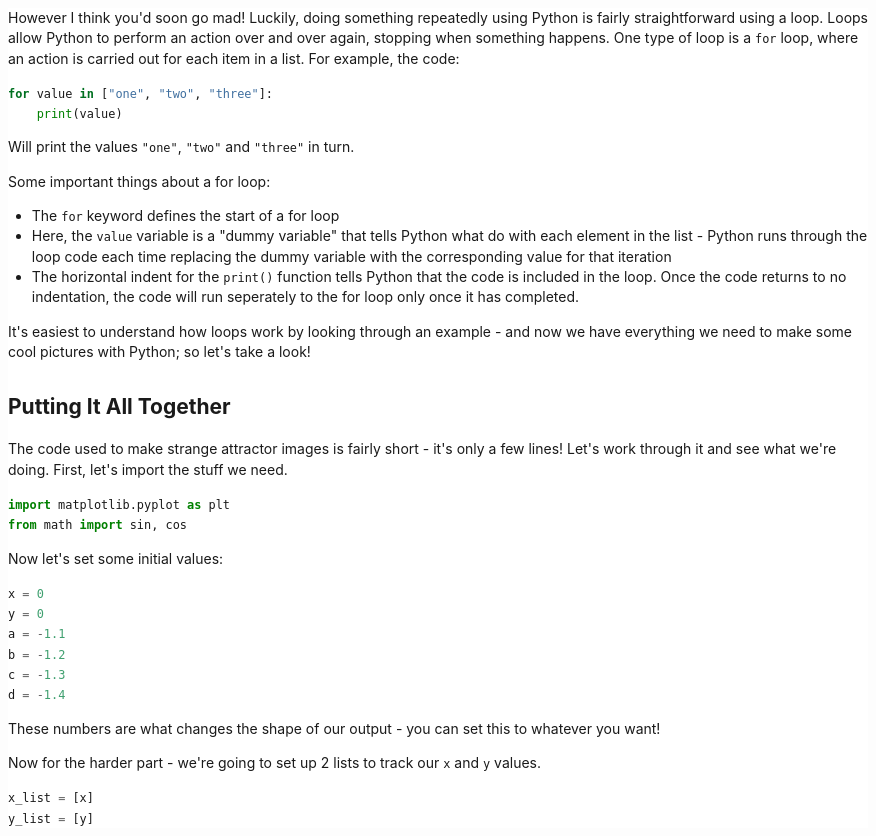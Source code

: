 However I think you'd soon go mad! Luckily, doing something repeatedly using
Python is fairly straightforward using a loop. Loops allow Python to perform an
action over and over again, stopping when something happens. One type of loop is
a `for` loop, where an action is carried out for each item in a list. For
example, the code:

```python
for value in ["one", "two", "three"]:
    print(value)
```

Will print the values `"one"`, `"two"` and `"three"` in turn.

Some important things about a for loop:

* The `for` keyword defines the start of a for loop
* Here, the `value` variable is a "dummy variable" that tells Python what do
  with each element in the list - Python runs through the loop code each time
  replacing the dummy variable with the corresponding value for that iteration
* The horizontal indent for the `print()` function tells Python that the code is
  included in the loop. Once the code returns to no indentation, the code will
  run seperately to the for loop only once it has completed.

It's easiest to understand how loops work by looking through an example - and
now we have everything we need to make some cool pictures with Python; so let's
take a look!

## Putting It All Together

The code used to make strange attractor images is fairly short - it's only a few
lines! Let's work through it and see what we're doing. First, let's import the
stuff we need.

```python
import matplotlib.pyplot as plt
from math import sin, cos
```

Now let's set some initial values:

```python
x = 0
y = 0
a = -1.1
b = -1.2
c = -1.3
d = -1.4
```

These numbers are what changes the shape of our output - you can set this to
whatever you want!

Now for the harder part - we're going to set up 2 lists to track our `x` and `y`
values.

```python
x_list = [x]
y_list = [y]
```
